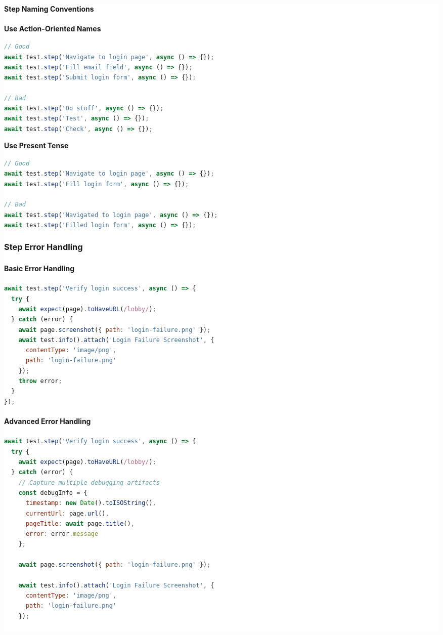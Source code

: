 #### Step Naming Conventions

**Use Action-Oriented Names**
```javascript
// Good
await test.step('Navigate to login page', async () => {});
await test.step('Fill email field', async () => {});
await test.step('Submit login form', async () => {});

// Bad
await test.step('Do stuff', async () => {});
await test.step('Test', async () => {});
await test.step('Check', async () => {});
```

**Use Present Tense**
```javascript
// Good
await test.step('Navigate to login page', async () => {});
await test.step('Fill login form', async () => {});

// Bad
await test.step('Navigated to login page', async () => {});
await test.step('Filled login form', async () => {});
```

### Step Error Handling

#### Basic Error Handling
```javascript
await test.step('Verify login success', async () => {
  try {
    await expect(page).toHaveURL(/lobby/);
  } catch (error) {
    await page.screenshot({ path: 'login-failure.png' });
    await test.info().attach('Login Failure Screenshot', {
      contentType: 'image/png',
      path: 'login-failure.png'
    });
    throw error;
  }
});
```

#### Advanced Error Handling
```javascript
await test.step('Verify login success', async () => {
  try {
    await expect(page).toHaveURL(/lobby/);
  } catch (error) {
    // Capture multiple debugging artifacts
    const debugInfo = {
      timestamp: new Date().toISOString(),
      currentUrl: page.url(),
      pageTitle: await page.title(),
      error: error.message
    };

    await page.screenshot({ path: 'login-failure.png' });
    
    await test.info().attach('Login Failure Screenshot', {
      contentType: 'image/png',
      path: 'login-failure.png'
    });
    
```